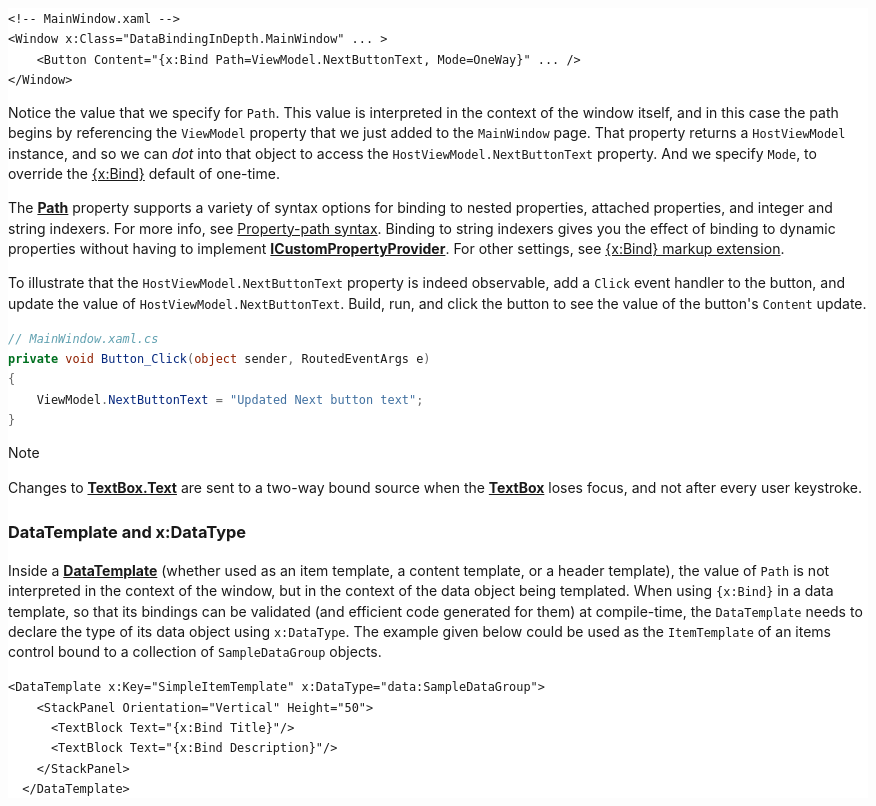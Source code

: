 ``` xaml
<!-- MainWindow.xaml -->
<Window x:Class="DataBindingInDepth.MainWindow" ... >
    <Button Content="{x:Bind Path=ViewModel.NextButtonText, Mode=OneWay}" ... />
</Window>
```

Notice the value that we specify for `Path`. This value is interpreted in the context of the window itself, and in this case the path begins by referencing the `ViewModel` property that we just added to the `MainWindow` page. That property returns a `HostViewModel` instance, and so we can *dot* into that object to access the `HostViewModel.NextButtonText` property. And we specify `Mode`, to override the [{x:Bind}](/windows/uwp/xaml-platform/x-bind-markup-extension) default of one-time.

The [**Path**](/windows/windows-app-sdk/api/winrt/microsoft.ui.xaml.data.binding.path) property supports a variety of syntax options for binding to nested properties, attached properties, and integer and string indexers. For more info, see [Property-path syntax](/windows/uwp/xaml-platform/property-path-syntax). Binding to string indexers gives you the effect of binding to dynamic properties without having to implement [**ICustomPropertyProvider**](/windows/windows-app-sdk/api/winrt/microsoft.ui.xaml.data.icustompropertyprovider). For other settings, see [{x:Bind} markup extension](/windows/uwp/xaml-platform/x-bind-markup-extension).

To illustrate that the `HostViewModel.NextButtonText` property is indeed observable, add a `Click` event handler to the button, and update the value of `HostViewModel.NextButtonText`. Build, run, and click the button to see the value of the button's `Content` update.

``` csharp
// MainWindow.xaml.cs
private void Button_Click(object sender, RoutedEventArgs e)
{
    ViewModel.NextButtonText = "Updated Next button text";
}
```

> [!NOTE]
> Changes to [**TextBox.Text**](/windows/windows-app-sdk/api/winrt/microsoft.ui.xaml.controls.textbox.text) are sent to a two-way bound source when the [**TextBox**](/windows/windows-app-sdk/api/winrt/microsoft.ui.xaml.controls.textbox) loses focus, and not after every user keystroke.

### DataTemplate and x:DataType

Inside a [**DataTemplate**](/windows/windows-app-sdk/api/winrt/microsoft.ui.xaml.datatemplate) (whether used as an item template, a content template, or a header template), the value of `Path` is not interpreted in the context of the window, but in the context of the data object being templated. When using `{x:Bind}` in a data template, so that its bindings can be validated (and efficient code generated for them) at compile-time, the `DataTemplate` needs to declare the type of its data object using `x:DataType`. The example given below could be used as the `ItemTemplate` of an items control bound to a collection of `SampleDataGroup` objects.

``` xaml
<DataTemplate x:Key="SimpleItemTemplate" x:DataType="data:SampleDataGroup">
    <StackPanel Orientation="Vertical" Height="50">
      <TextBlock Text="{x:Bind Title}"/>
      <TextBlock Text="{x:Bind Description}"/>
    </StackPanel>
  </DataTemplate>
```
